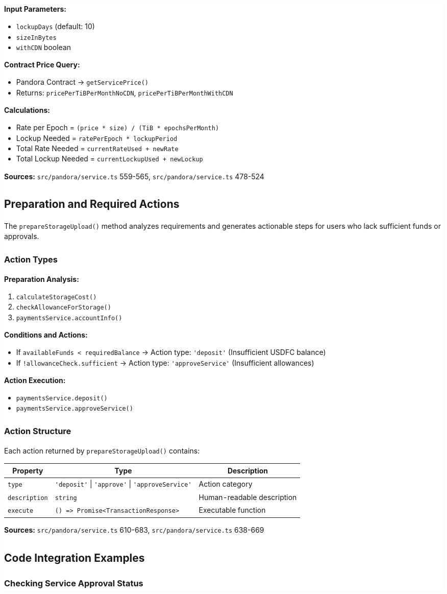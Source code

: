 **Input Parameters:**
- `lockupDays` (default: 10)
- `sizeInBytes`
- `withCDN` boolean

**Contract Price Query:**
- Pandora Contract → `getServicePrice()`
- Returns: `pricePerTiBPerMonthNoCDN`, `pricePerTiBPerMonthWithCDN`

**Calculations:**
- Rate per Epoch = `(price * size) / (TiB * epochsPerMonth)`
- Lockup Needed = `ratePerEpoch * lockupPeriod`
- Total Rate Needed = `currentRateUsed + newRate`
- Total Lockup Needed = `currentLockupUsed + newLockup`

**Sources:** `src/pandora/service.ts` 559-565, `src/pandora/service.ts` 478-524

## Preparation and Required Actions

The `prepareStorageUpload()` method analyzes requirements and generates actionable steps for users who lack sufficient funds or approvals.

### Action Types

**Preparation Analysis:**
1. `calculateStorageCost()`
2. `checkAllowanceForStorage()`
3. `paymentsService.accountInfo()`

**Conditions and Actions:**
- If `availableFunds < requiredBalance` → Action type: `'deposit'` (Insufficient USDFC balance)
- If `!allowanceCheck.sufficient` → Action type: `'approveService'` (Insufficient allowances)

**Action Execution:**
- `paymentsService.deposit()`
- `paymentsService.approveService()`

### Action Structure

Each action returned by `prepareStorageUpload()` contains:

| Property | Type | Description |
|----------|------|-------------|
| `type` | `'deposit'` \| `'approve'` \| `'approveService'` | Action category |
| `description` | `string` | Human-readable description |
| `execute` | `() => Promise<TransactionResponse>` | Executable function |

**Sources:** `src/pandora/service.ts` 610-683, `src/pandora/service.ts` 638-669

## Code Integration Examples

### Checking Service Approval Status
